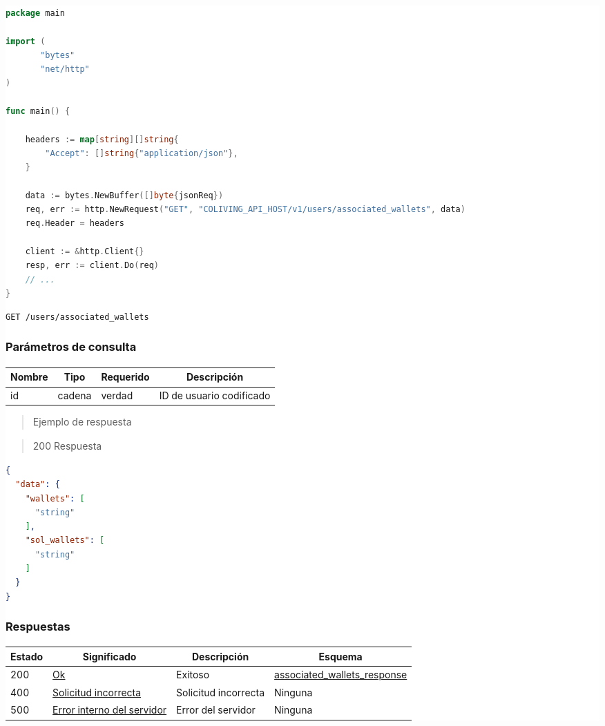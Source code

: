 ```go
package main

import (
       "bytes"
       "net/http"
)

func main() {

    headers := map[string][]string{
        "Accept": []string{"application/json"},
    }

    data := bytes.NewBuffer([]byte{jsonReq})
    req, err := http.NewRequest("GET", "COLIVING_API_HOST/v1/users/associated_wallets", data)
    req.Header = headers

    client := &http.Client{}
    resp, err := client.Do(req)
    // ...
}

```

`GET /users/associated_wallets`

<h3 id="get-the-user's-id-by-associated-wallet-parameters">Parámetros de consulta</h3>

| Nombre | Tipo   | Requerido | Descripción              |
| ------ | ------ | --------- | ------------------------ |
| id     | cadena | verdad    | ID de usuario codificado |

> Ejemplo de respuesta

> 200 Respuesta

```json
{
  "data": {
    "wallets": [
      "string"
    ],
    "sol_wallets": [
      "string"
    ]
  }
}
```

<h3 id="get-the-user's-id-by-associated-wallet-responses">Respuestas</h3>

| Estado | Significado                                                                     | Descripción          | Esquema                                                             |
| ------ | ------------------------------------------------------------------------------- | -------------------- | ------------------------------------------------------------------- |
| 200    | [Ok](https://tools.ietf.org/html/rfc7231#section-6.3.1)                         | Exitoso              | [associated_wallets_response](#schemaassociated_wallets_response) |
| 400    | [Solicitud incorrecta](https://tools.ietf.org/html/rfc7231#section-6.5.1)       | Solicitud incorrecta | Ninguna                                                             |
| 500    | [Error interno del servidor](https://tools.ietf.org/html/rfc7231#section-6.6.1) | Error del servidor   | Ninguna                                                             |
